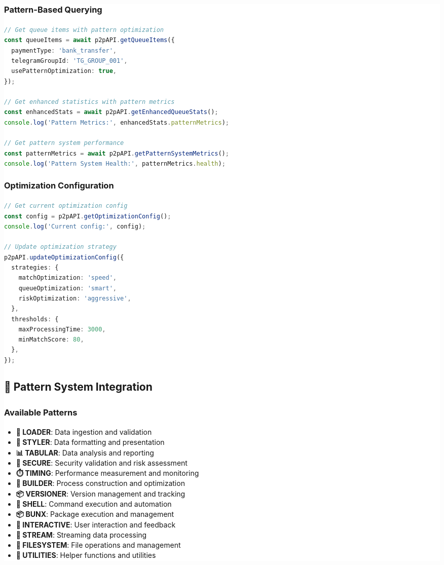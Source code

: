 ### **Pattern-Based Querying**

```typescript
// Get queue items with pattern optimization
const queueItems = await p2pAPI.getQueueItems({
  paymentType: 'bank_transfer',
  telegramGroupId: 'TG_GROUP_001',
  usePatternOptimization: true,
});

// Get enhanced statistics with pattern metrics
const enhancedStats = await p2pAPI.getEnhancedQueueStats();
console.log('Pattern Metrics:', enhancedStats.patternMetrics);

// Get pattern system performance
const patternMetrics = await p2pAPI.getPatternSystemMetrics();
console.log('Pattern System Health:', patternMetrics.health);
```

### **Optimization Configuration**

```typescript
// Get current optimization config
const config = p2pAPI.getOptimizationConfig();
console.log('Current config:', config);

// Update optimization strategy
p2pAPI.updateOptimizationConfig({
  strategies: {
    matchOptimization: 'speed',
    queueOptimization: 'smart',
    riskOptimization: 'aggressive',
  },
  thresholds: {
    maxProcessingTime: 3000,
    minMatchScore: 80,
  },
});
```

## 🔧 **Pattern System Integration**

### **Available Patterns**

- **📂 LOADER**: Data ingestion and validation
- **🎨 STYLER**: Data formatting and presentation
- **📊 TABULAR**: Data analysis and reporting
- **🔐 SECURE**: Security validation and risk assessment
- **⏱️ TIMING**: Performance measurement and monitoring
- **🔨 BUILDER**: Process construction and optimization
- **📦 VERSIONER**: Version management and tracking
- **🐚 SHELL**: Command execution and automation
- **📦 BUNX**: Package execution and management
- **🎯 INTERACTIVE**: User interaction and feedback
- **🌊 STREAM**: Streaming data processing
- **📁 FILESYSTEM**: File operations and management
- **🔧 UTILITIES**: Helper functions and utilities
